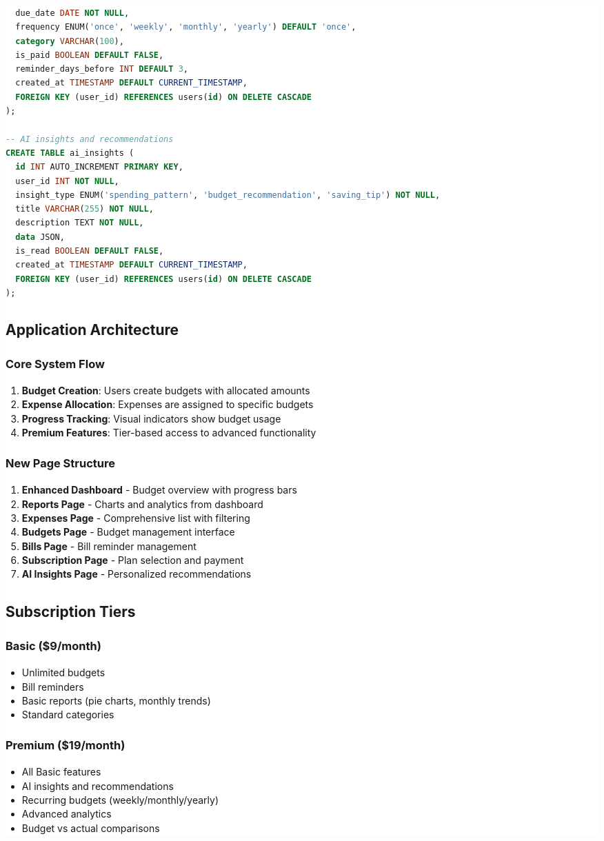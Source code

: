 ```sql
  due_date DATE NOT NULL,
  frequency ENUM('once', 'weekly', 'monthly', 'yearly') DEFAULT 'once',
  category VARCHAR(100),
  is_paid BOOLEAN DEFAULT FALSE,
  reminder_days_before INT DEFAULT 3,
  created_at TIMESTAMP DEFAULT CURRENT_TIMESTAMP,
  FOREIGN KEY (user_id) REFERENCES users(id) ON DELETE CASCADE
);

-- AI insights and recommendations
CREATE TABLE ai_insights (
  id INT AUTO_INCREMENT PRIMARY KEY,
  user_id INT NOT NULL,
  insight_type ENUM('spending_pattern', 'budget_recommendation', 'saving_tip') NOT NULL,
  title VARCHAR(255) NOT NULL,
  description TEXT NOT NULL,
  data JSON,
  is_read BOOLEAN DEFAULT FALSE,
  created_at TIMESTAMP DEFAULT CURRENT_TIMESTAMP,
  FOREIGN KEY (user_id) REFERENCES users(id) ON DELETE CASCADE
);
```

## Application Architecture

### Core System Flow
1. **Budget Creation**: Users create budgets with allocated amounts
2. **Expense Allocation**: Expenses are assigned to specific budgets
3. **Progress Tracking**: Visual indicators show budget usage
4. **Premium Features**: Tier-based access to advanced functionality

### New Page Structure
1. **Enhanced Dashboard** - Budget overview with progress bars
2. **Reports Page** - Charts and analytics from dashboard
3. **Expenses Page** - Comprehensive list with filtering
4. **Budgets Page** - Budget management interface
5. **Bills Page** - Bill reminder management
6. **Subscription Page** - Plan selection and payment
7. **AI Insights Page** - Personalized recommendations

## Subscription Tiers

### Basic ($9/month)
- Unlimited budgets
- Bill reminders
- Basic reports (pie charts, monthly trends)
- Standard categories

### Premium ($19/month)
- All Basic features
- AI insights and recommendations
- Recurring budgets (weekly/monthly/yearly)
- Advanced analytics
- Budget vs actual comparisons
